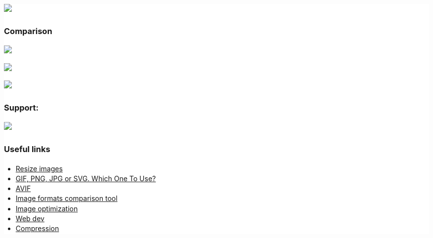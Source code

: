 ![](/img/image-optimization/image-formats-comparison.png)

### Comparison

![](/img/image-optimization/complex-color-3.png)

![](/img/image-optimization/complex-color-4.png)

![](/img/image-optimization/complex-color-5.png)

### Support:

![](/img/image-optimization/avif-caniuse.png)

### Useful links

* [Resize images](https://sharp.pixelplumbing.com/api-resize)
* [GIF, PNG, JPG or SVG. Which One To Use?](https://www.sitepoint.com/gif-png-jpg-which-one-to-use/)
* [AVIF](https://jakearchibald.com/2020/avif-has-landed/#progressive-rendering)
* [Image formats comparison tool](https://jakearchibald.com/2020/avif-has-landed/demos/compare/?show=f1&img=/c/f1-good-a14c8cc5.avif)
* [Image optimization](https://webdevblog.com/image-optimization/)
* [Web dev](https://web.dev/fast/)
* [Compression](https://kinsta.com/blog/optimize-images-for-web/)

